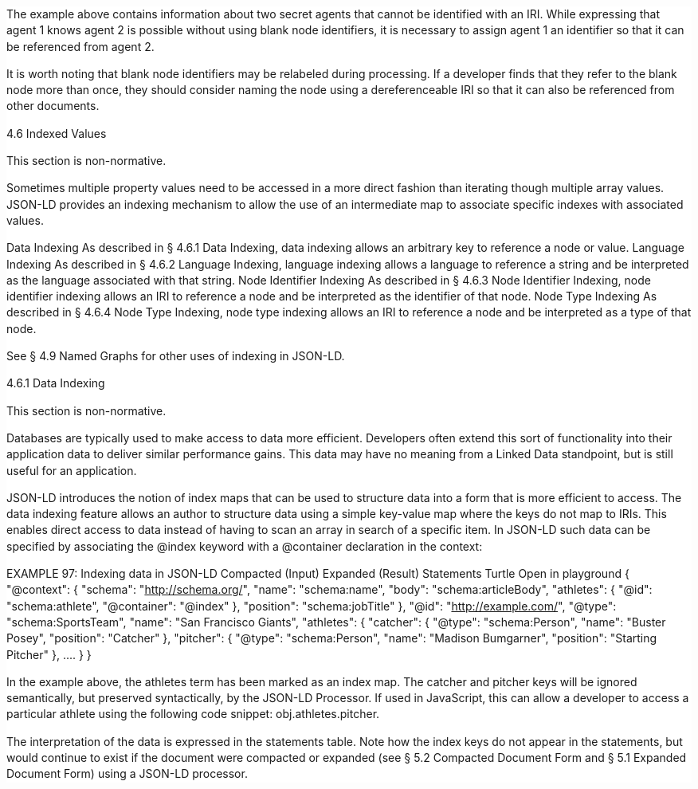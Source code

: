 The example above contains information about two secret agents that cannot be identified with an IRI. While expressing that agent 1 knows agent 2 is possible without using blank node identifiers, it is necessary to assign agent 1 an identifier so that it can be referenced from agent 2.

It is worth noting that blank node identifiers may be relabeled during processing. If a developer finds that they refer to the blank node more than once, they should consider naming the node using a dereferenceable IRI so that it can also be referenced from other documents.

4.6 Indexed Values

This section is non-normative.

Sometimes multiple property values need to be accessed in a more direct fashion than iterating though multiple array values. JSON-LD provides an indexing mechanism to allow the use of an intermediate map to associate specific indexes with associated values.

Data Indexing As described in § 4.6.1 Data Indexing, data indexing allows an arbitrary key to reference a node or value. Language Indexing As described in § 4.6.2 Language Indexing, language indexing allows a language to reference a string and be interpreted as the language associated with that string. Node Identifier Indexing As described in § 4.6.3 Node Identifier Indexing, node identifier indexing allows an IRI to reference a node and be interpreted as the identifier of that node. Node Type Indexing As described in § 4.6.4 Node Type Indexing, node type indexing allows an IRI to reference a node and be interpreted as a type of that node.

See § 4.9 Named Graphs for other uses of indexing in JSON-LD.

4.6.1 Data Indexing

This section is non-normative.

Databases are typically used to make access to data more efficient. Developers often extend this sort of functionality into their application data to deliver similar performance gains. This data may have no meaning from a Linked Data standpoint, but is still useful for an application.

JSON-LD introduces the notion of index maps that can be used to structure data into a form that is more efficient to access. The data indexing feature allows an author to structure data using a simple key-value map where the keys do not map to IRIs. This enables direct access to data instead of having to scan an array in search of a specific item. In JSON-LD such data can be specified by associating the @index keyword with a @container declaration in the context:

EXAMPLE 97: Indexing data in JSON-LD Compacted (Input) Expanded (Result) Statements Turtle Open in playground { "@context": { "schema": "http://schema.org/", "name": "schema:name", "body": "schema:articleBody", "athletes": { "@id": "schema:athlete", "@container": "@index" }, "position": "schema:jobTitle" }, "@id": "http://example.com/", "@type": "schema:SportsTeam", "name": "San Francisco Giants", "athletes": { "catcher": { "@type": "schema:Person", "name": "Buster Posey", "position": "Catcher" }, "pitcher": { "@type": "schema:Person", "name": "Madison Bumgarner", "position": "Starting Pitcher" }, .... } }

In the example above, the athletes term has been marked as an index map. The catcher and pitcher keys will be ignored semantically, but preserved syntactically, by the JSON-LD Processor. If used in JavaScript, this can allow a developer to access a particular athlete using the following code snippet: obj.athletes.pitcher.

The interpretation of the data is expressed in the statements table. Note how the index keys do not appear in the statements, but would continue to exist if the document were compacted or expanded (see § 5.2 Compacted Document Form and § 5.1 Expanded Document Form) using a JSON-LD processor.
